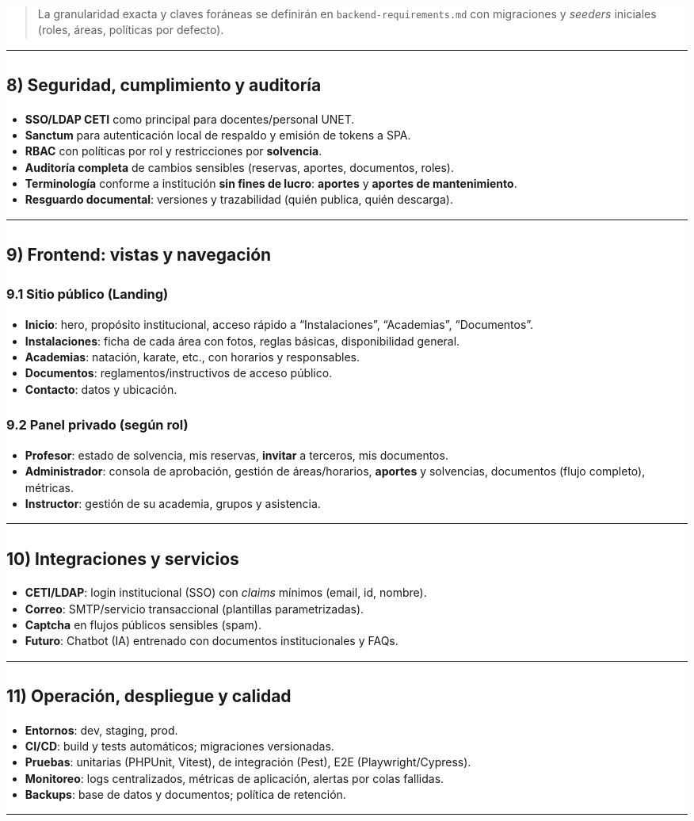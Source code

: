> La granularidad exacta y claves foráneas se definirán en `backend-requirements.md` con migraciones y *seeders* iniciales (roles, áreas, políticas por defecto).

---

## 8) Seguridad, cumplimiento y auditoría

- **SSO/LDAP CETI** como principal para docentes/personal UNET.  
- **Sanctum** para autenticación local de respaldo y emisión de tokens a SPA.  
- **RBAC** con políticas por rol y restricciones por **solvencia**.  
- **Auditoría completa** de cambios sensibles (reservas, aportes, documentos, roles).  
- **Terminología** conforme a institución **sin fines de lucro**: **aportes** y **aportes de mantenimiento**.  
- **Resguardo documental**: versiones y trazabilidad (quién publica, quién descarga).

---

## 9) Frontend: vistas y navegación

### 9.1 Sitio público (Landing)
- **Inicio**: hero, propósito institucional, acceso rápido a “Instalaciones”, “Academias”, “Documentos”.  
- **Instalaciones**: ficha de cada área con fotos, reglas básicas, disponibilidad general.  
- **Academias**: natación, karate, etc., con horarios y responsables.  
- **Documentos**: reglamentos/instructivos de acceso público.  
- **Contacto**: datos y ubicación.

### 9.2 Panel privado (según rol)
- **Profesor**: estado de solvencia, mis reservas, **invitar** a terceros, mis documentos.  
- **Administrador**: consola de aprobación, gestión de áreas/horarios, **aportes** y solvencias, documentos (flujo completo), métricas.  
- **Instructor**: gestión de su academia, grupos y asistencia.

---

## 10) Integraciones y servicios

- **CETI/LDAP**: login institucional (SSO) con *claims* mínimos (email, id, nombre).  
- **Correo**: SMTP/servicio transaccional (plantillas parametrizadas).  
- **Captcha** en flujos públicos sensibles (spam).  
- **Futuro**: Chatbot (IA) entrenado con documentos institucionales y FAQs.

---

## 11) Operación, despliegue y calidad

- **Entornos**: dev, staging, prod.  
- **CI/CD**: build y tests automáticos; migraciones versionadas.  
- **Pruebas**: unitarias (PHPUnit, Vitest), de integración (Pest), E2E (Playwright/Cypress).  
- **Monitoreo**: logs centralizados, métricas de aplicación, alertas por colas fallidas.  
- **Backups**: base de datos y documentos; política de retención.

---